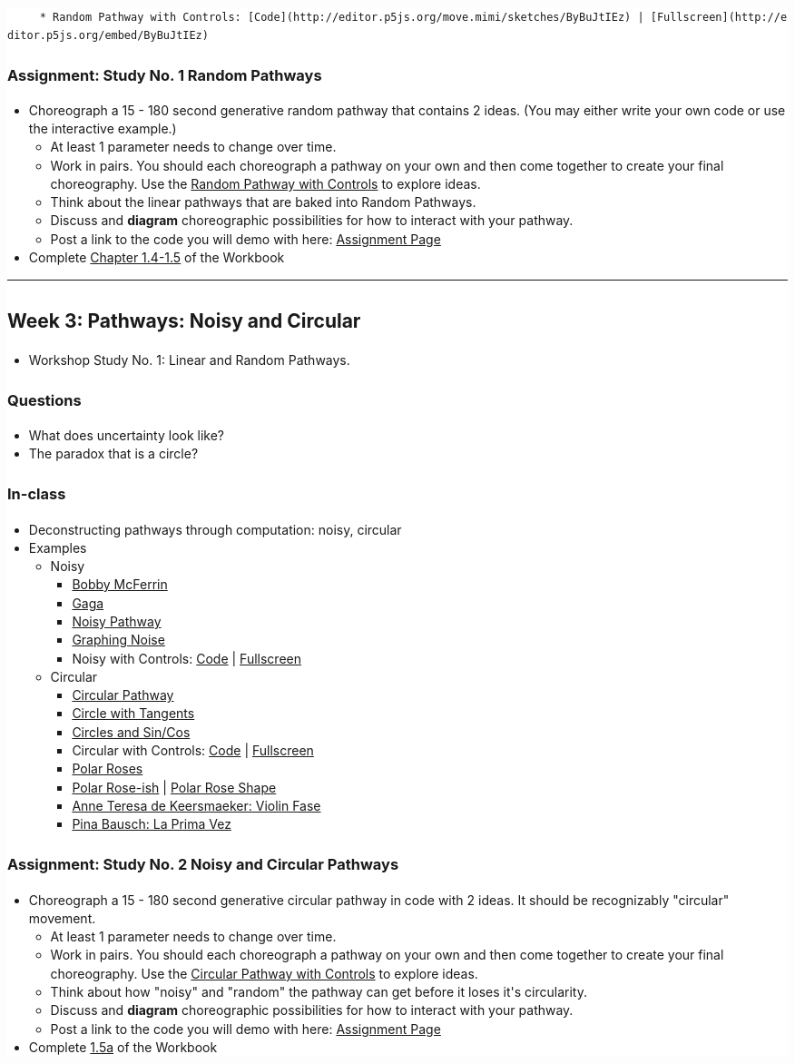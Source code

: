          * Random Pathway with Controls: [Code](http://editor.p5js.org/move.mimi/sketches/ByBuJtIEz) | [Fullscreen](http://editor.p5js.org/embed/ByBuJtIEz)

### Assignment: Study No. 1 Random Pathways
   * Choreograph a 15 - 180 second generative random pathway that contains 2 ideas. (You may either write your own code or use the interactive example.) 
      * At least 1 parameter needs to change over time. 
      * Work in pairs. You should each choreograph a pathway on your own and then come together to create your final choreography. Use the [Random Pathway with Controls](http://editor.p5js.org/embed/ByBuJtIEz) to explore ideas.
      * Think about the linear pathways that are baked into Random Pathways.
      * Discuss and **diagram** choreographic possibilities for how to interact with your pathway. 
      * Post a link to the code you will demo with here: [Assignment Page](https://github.com/mimiyin/choreographic-interventions-s19/wiki/Assignments#week-2-random-pathways)
   * Complete [Chapter 1.4-1.5](https://docs.google.com/document/d/1xRnvFgyshha6Tb7eTgs2HTDty515DIfkWb6leiZ2j2U/edit?usp=sharing) of the Workbook


***

## Week 3: Pathways: Noisy and Circular
   * Workshop Study No. 1: Linear and Random Pathways.

### Questions
   * What does uncertainty look like?
   * The paradox that is a circle?

### In-class
   * Deconstructing pathways through computation: noisy, circular
   * Examples
      * Noisy
         * [Bobby McFerrin](https://www.youtube.com/watch?v=DoNIOqUz9NM)
         * [Gaga](https://www.youtube.com/watch?v=OGPG1QL1vJc)
         * [Noisy Pathway](http://editor.p5js.org/move.mimi/sketches/ryi5E984G)
         * [Graphing Noise](http://editor.p5js.org/move.mimi/sketches/H16ZQ98Ez)
         * Noisy with Controls: [Code](http://editor.p5js.org/move.mimi/sketches/r11eUqI4G) | [Fullscreen](http://editor.p5js.org/embed/r11eUqI4G)
      * Circular
         * [Circular Pathway](http://editor.p5js.org/move.mimi/sketches/rJSP_5ING)
         * [Circle with Tangents](http://editor.p5js.org/move.mimi/sketches/r1HaDcLEz)
         * [Circles and Sin/Cos](http://editor.p5js.org/move.mimi/sketches/rJ_vtcUNz)
         * Circular with Controls: [Code](http://editor.p5js.org/move.mimi/sketches/Sy7iKoIEf) | [Fullscreen](http://editor.p5js.org/embed/Sy7iKoIEf)
         * [Polar Roses](https://en.wikipedia.org/wiki/Rose_(mathematics))
         * [Polar Rose-ish](http://editor.p5js.org/move.mimi/sketches/HJTDNYKVf) | [Polar Rose Shape](https://editor.p5js.org/move.mimi/sketches/gO8ew1q-Y)
         * [Anne Teresa de Keersmaeker: Violin Fase](https://www.youtube.com/watch?v=i36Qhn7NhoA)
         * [Pina Bausch: La Prima Vez](https://www.youtube.com/watch?v=mrHt6Ob9-3A)

### Assignment: Study No. 2 Noisy and Circular Pathways
   * Choreograph a 15 - 180 second generative circular pathway in code with 2 ideas. It should be recognizably "circular" movement.
      * At least 1 parameter needs to change over time. 
      * Work in pairs. You should each choreograph a pathway on your own and then come together to create your final choreography. Use the [Circular Pathway with Controls](http://editor.p5js.org/embed/Sy7iKoIEf) to explore ideas.
      * Think about how "noisy" and "random" the pathway can get before it loses it's circularity.
      * Discuss and **diagram** choreographic possibilities for how to interact with your pathway. 
      * Post a link to the code you will demo with here: [Assignment Page](https://github.com/mimiyin/choreographic-interventions-s19/wiki/Assignments#week-3-circular-pathways)
   * Complete [1.5a](https://docs.google.com/document/d/1xRnvFgyshha6Tb7eTgs2HTDty515DIfkWb6leiZ2j2U/edit?usp=sharing) of the Workbook
